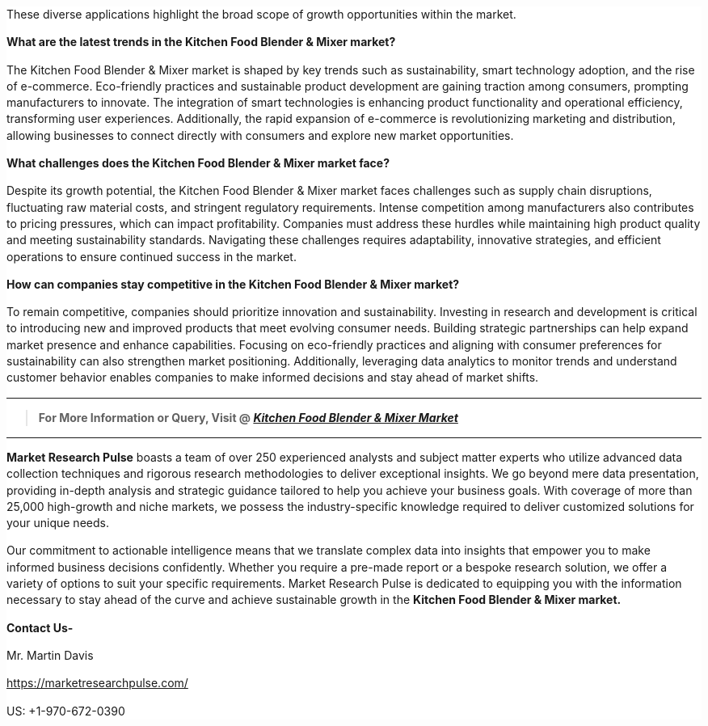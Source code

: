These diverse applications highlight the broad scope of growth opportunities within the market.</p><p><strong>What are the latest trends in the Kitchen Food Blender & Mixer market?</strong></p><p>The Kitchen Food Blender & Mixer market is shaped by key trends such as sustainability, smart technology adoption, and the rise of e-commerce. Eco-friendly practices and sustainable product development are gaining traction among consumers, prompting manufacturers to innovate. The integration of smart technologies is enhancing product functionality and operational efficiency, transforming user experiences. Additionally, the rapid expansion of e-commerce is revolutionizing marketing and distribution, allowing businesses to connect directly with consumers and explore new market opportunities.</p><p><strong>What challenges does the Kitchen Food Blender & Mixer market face?</strong></p><p>Despite its growth potential, the Kitchen Food Blender & Mixer market faces challenges such as supply chain disruptions, fluctuating raw material costs, and stringent regulatory requirements. Intense competition among manufacturers also contributes to pricing pressures, which can impact profitability. Companies must address these hurdles while maintaining high product quality and meeting sustainability standards. Navigating these challenges requires adaptability, innovative strategies, and efficient operations to ensure continued success in the market.</p><p><strong>How can companies stay competitive in the Kitchen Food Blender & Mixer market?</strong></p><p>To remain competitive, companies should prioritize innovation and sustainability. Investing in research and development is critical to introducing new and improved products that meet evolving consumer needs. Building strategic partnerships can help expand market presence and enhance capabilities. Focusing on eco-friendly practices and aligning with consumer preferences for sustainability can also strengthen market positioning. Additionally, leveraging data analytics to monitor trends and understand customer behavior enables companies to make informed decisions and stay ahead of market shifts.</p><hr /><blockquote><p><strong>For More Information or Query, Visit @&nbsp;<em><a href="https://marketresearchpulse.com/report/146624/kitchen-food-blender-mixer-market?utm_source=Linkedin&utm_medium=0111">Kitchen Food Blender & Mixer Market</a></em></strong></p></blockquote><hr /><p><strong>Market Research Pulse</strong> boasts a team of over 250 experienced analysts and subject matter experts who utilize advanced data collection techniques and rigorous research methodologies to deliver exceptional insights. We go beyond mere data presentation, providing in-depth analysis and strategic guidance tailored to help you achieve your business goals. With coverage of more than 25,000 high-growth and niche markets, we possess the industry-specific knowledge required to deliver customized solutions for your unique needs.</p><p>Our commitment to actionable intelligence means that we translate complex data into insights that empower you to make informed business decisions confidently. Whether you require a pre-made report or a bespoke research solution, we offer a variety of options to suit your specific requirements. Market Research Pulse is dedicated to equipping you with the information necessary to stay ahead of the curve and achieve sustainable growth in the <strong>Kitchen Food Blender & Mixer market.</strong></p><p><strong>Contact Us-</strong></p><p>Mr. Martin Davis</p><p>https://marketresearchpulse.com/</p><p>US: +1-970-672-0390</p>
